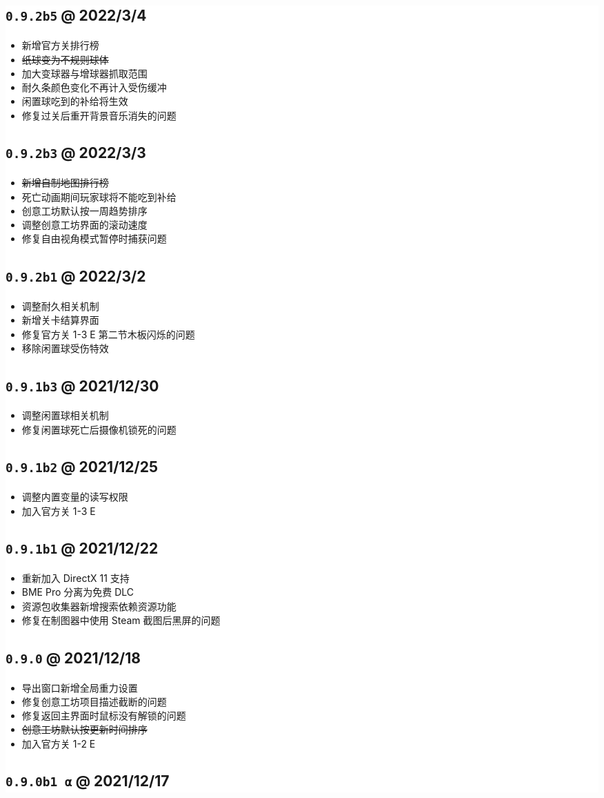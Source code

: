 ## `0.9.2b5` @ 2022/3/4

- 新增官方关排行榜
- ~~纸球变为不规则球体~~
- 加大变球器与增球器抓取范围
- 耐久条颜色变化不再计入受伤缓冲
- 闲置球吃到的补给将生效
- 修复过关后重开背景音乐消失的问题

## `0.9.2b3` @ 2022/3/3

- ~~新增自制地图排行榜~~
- 死亡动画期间玩家球将不能吃到补给
- 创意工坊默认按一周趋势排序
- 调整创意工坊界面的滚动速度
- 修复自由视角模式暂停时捕获问题

## `0.9.2b1` @ 2022/3/2

- 调整耐久相关机制
- 新增关卡结算界面
- 修复官方关 1-3 E 第二节木板闪烁的问题
- 移除闲置球受伤特效

## `0.9.1b3` @ 2021/12/30

- 调整闲置球相关机制
- 修复闲置球死亡后摄像机锁死的问题

## `0.9.1b2` @ 2021/12/25

- 调整内置变量的读写权限
- 加入官方关 1-3 E

## `0.9.1b1` @ 2021/12/22

- 重新加入 DirectX 11 支持
- BME Pro 分离为免费 DLC
- 资源包收集器新增搜索依赖资源功能
- 修复在制图器中使用 Steam 截图后黑屏的问题

## `0.9.0` @ 2021/12/18

- 导出窗口新增全局重力设置
- 修复创意工坊项目描述截断的问题
- 修复返回主界面时鼠标没有解锁的问题
- ~~创意工坊默认按更新时间排序~~
- 加入官方关 1-2 E

## `0.9.0b1 α` @ 2021/12/17
